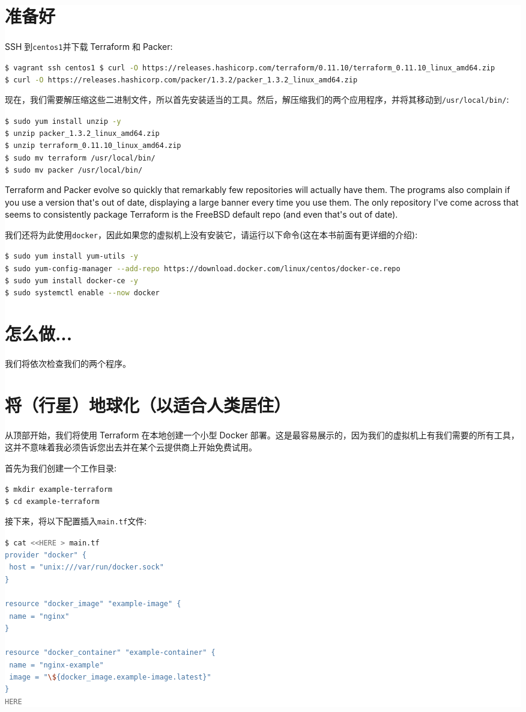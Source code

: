 # 准备好

SSH 到`centos1`并下载 Terraform 和 Packer:

```sh
$ vagrant ssh centos1 $ curl -O https://releases.hashicorp.com/terraform/0.11.10/terraform_0.11.10_linux_amd64.zip
$ curl -O https://releases.hashicorp.com/packer/1.3.2/packer_1.3.2_linux_amd64.zip
```

现在，我们需要解压缩这些二进制文件，所以首先安装适当的工具。然后，解压缩我们的两个应用程序，并将其移动到`/usr/local/bin/`:

```sh
$ sudo yum install unzip -y
$ unzip packer_1.3.2_linux_amd64.zip 
$ unzip terraform_0.11.10_linux_amd64.zip
$ sudo mv terraform /usr/local/bin/
$ sudo mv packer /usr/local/bin/
```

Terraform and Packer evolve so quickly that remarkably few repositories will actually have them. The programs also complain if you use a version that's out of date, displaying a large banner every time you use them. The only repository I've come across that seems to consistently package Terraform is the FreeBSD default repo (and even that's out of date).

我们还将为此使用`docker`，因此如果您的虚拟机上没有安装它，请运行以下命令(这在本书前面有更详细的介绍):

```sh
$ sudo yum install yum-utils -y
$ sudo yum-config-manager --add-repo https://download.docker.com/linux/centos/docker-ce.repo
$ sudo yum install docker-ce -y
$ sudo systemctl enable --now docker
```

# 怎么做...

我们将依次检查我们的两个程序。

# 将（行星）地球化（以适合人类居住）

从顶部开始，我们将使用 Terraform 在本地创建一个小型 Docker 部署。这是最容易展示的，因为我们的虚拟机上有我们需要的所有工具，这并不意味着我必须告诉您出去并在某个云提供商上开始免费试用。

首先为我们创建一个工作目录:

```sh
$ mkdir example-terraform
$ cd example-terraform
```

接下来，将以下配置插入`main.tf`文件:

```sh
$ cat <<HERE > main.tf
provider "docker" {
 host = "unix:///var/run/docker.sock"
}

resource "docker_image" "example-image" {
 name = "nginx"
}

resource "docker_container" "example-container" {
 name = "nginx-example"
 image = "\${docker_image.example-image.latest}"
}
HERE
```